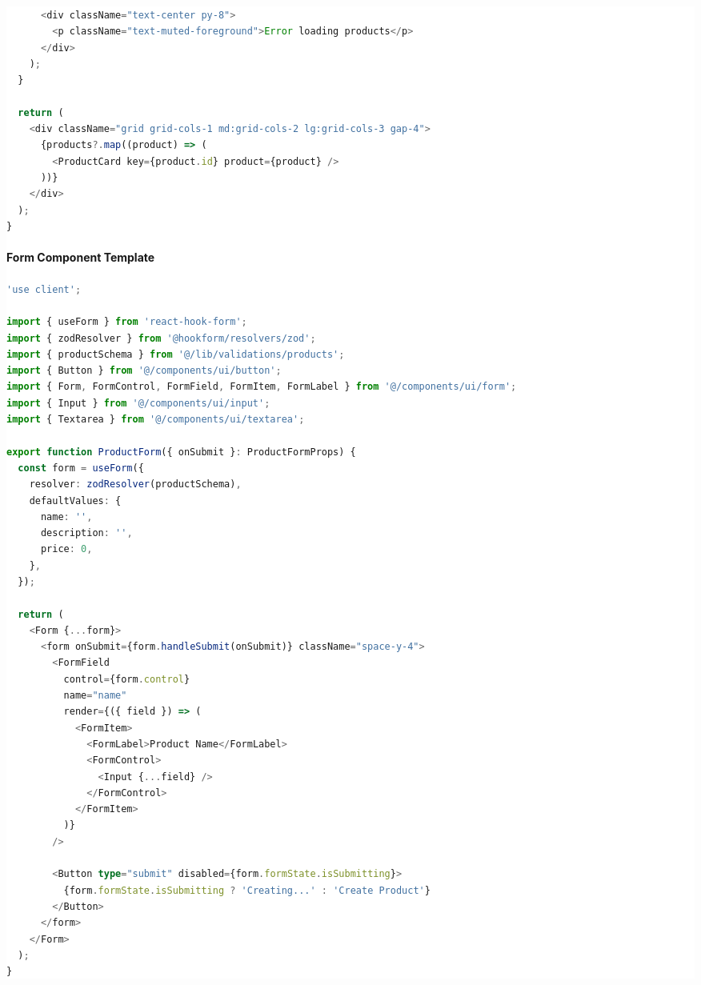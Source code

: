 ```typescript
      <div className="text-center py-8">
        <p className="text-muted-foreground">Error loading products</p>
      </div>
    );
  }

  return (
    <div className="grid grid-cols-1 md:grid-cols-2 lg:grid-cols-3 gap-4">
      {products?.map((product) => (
        <ProductCard key={product.id} product={product} />
      ))}
    </div>
  );
}
```

#### **Form Component Template**
```typescript
'use client';

import { useForm } from 'react-hook-form';
import { zodResolver } from '@hookform/resolvers/zod';
import { productSchema } from '@/lib/validations/products';
import { Button } from '@/components/ui/button';
import { Form, FormControl, FormField, FormItem, FormLabel } from '@/components/ui/form';
import { Input } from '@/components/ui/input';
import { Textarea } from '@/components/ui/textarea';

export function ProductForm({ onSubmit }: ProductFormProps) {
  const form = useForm({
    resolver: zodResolver(productSchema),
    defaultValues: {
      name: '',
      description: '',
      price: 0,
    },
  });

  return (
    <Form {...form}>
      <form onSubmit={form.handleSubmit(onSubmit)} className="space-y-4">
        <FormField
          control={form.control}
          name="name"
          render={({ field }) => (
            <FormItem>
              <FormLabel>Product Name</FormLabel>
              <FormControl>
                <Input {...field} />
              </FormControl>
            </FormItem>
          )}
        />
        
        <Button type="submit" disabled={form.formState.isSubmitting}>
          {form.formState.isSubmitting ? 'Creating...' : 'Create Product'}
        </Button>
      </form>
    </Form>
  );
}
```
